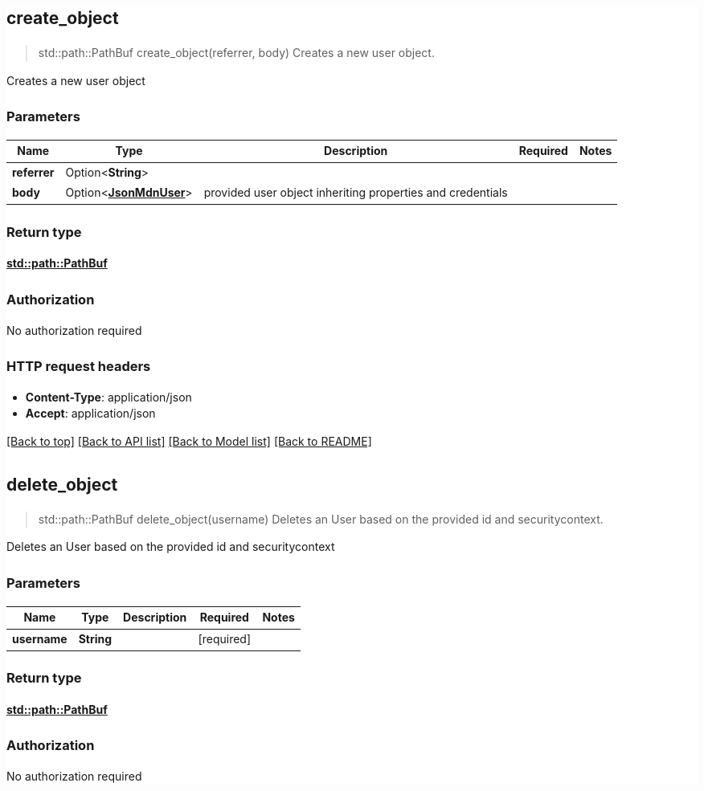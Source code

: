 
## create_object

> std::path::PathBuf create_object(referrer, body)
Creates a new user object.

Creates a new user object

### Parameters


Name | Type | Description  | Required | Notes
------------- | ------------- | ------------- | ------------- | -------------
**referrer** | Option<**String**> |  |  |
**body** | Option<[**JsonMdnUser**](JsonMdnUser.md)> | provided user object inheriting properties and credentials |  |

### Return type

[**std::path::PathBuf**](std::path::PathBuf.md)

### Authorization

No authorization required

### HTTP request headers

- **Content-Type**: application/json
- **Accept**: application/json

[[Back to top]](#) [[Back to API list]](../README.md#documentation-for-api-endpoints) [[Back to Model list]](../README.md#documentation-for-models) [[Back to README]](../README.md)


## delete_object

> std::path::PathBuf delete_object(username)
Deletes an User based on the provided id and securitycontext.

Deletes an User based on the provided id and securitycontext

### Parameters


Name | Type | Description  | Required | Notes
------------- | ------------- | ------------- | ------------- | -------------
**username** | **String** |  | [required] |

### Return type

[**std::path::PathBuf**](std::path::PathBuf.md)

### Authorization

No authorization required
